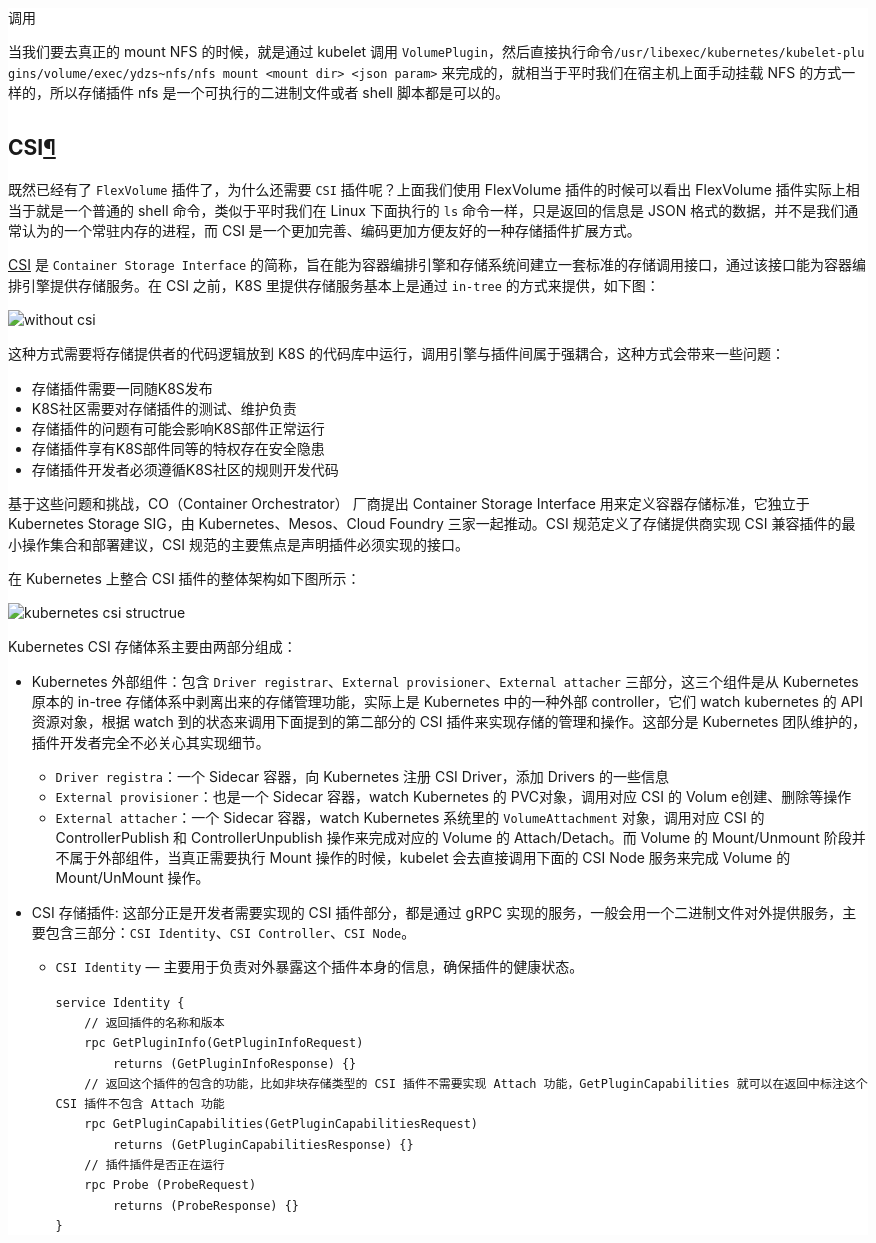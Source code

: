 调用

当我们要去真正的 mount NFS 的时候，就是通过 kubelet 调用 `VolumePlugin`，然后直接执行命令`/usr/libexec/kubernetes/kubelet-plugins/volume/exec/ydzs~nfs/nfs mount <mount dir> <json param>` 来完成的，就相当于平时我们在宿主机上面手动挂载 NFS 的方式一样的，所以存储插件 nfs 是一个可执行的二进制文件或者 shell 脚本都是可以的。

## CSI[¶](https://www.qikqiak.com/k3s/storage/plugin/#CSI)

既然已经有了 `FlexVolume` 插件了，为什么还需要 `CSI` 插件呢？上面我们使用 FlexVolume 插件的时候可以看出 FlexVolume 插件实际上相当于就是一个普通的 shell 命令，类似于平时我们在 Linux 下面执行的 `ls` 命令一样，只是返回的信息是 JSON 格式的数据，并不是我们通常认为的一个常驻内存的进程，而 CSI 是一个更加完善、编码更加方便友好的一种存储插件扩展方式。

[CSI](https://kubernetes-csi.github.io/docs/) 是 `Container Storage Interface` 的简称，旨在能为容器编排引擎和存储系统间建立一套标准的存储调用接口，通过该接口能为容器编排引擎提供存储服务。在 CSI 之前，K8S 里提供存储服务基本上是通过 `in-tree` 的方式来提供，如下图：

![without csi](https://bxdc-static.oss-cn-beijing.aliyuncs.com/images/20220215193127.png)

这种方式需要将存储提供者的代码逻辑放到 K8S 的代码库中运行，调用引擎与插件间属于强耦合，这种方式会带来一些问题：

- 存储插件需要一同随K8S发布
- K8S社区需要对存储插件的测试、维护负责
- 存储插件的问题有可能会影响K8S部件正常运行
- 存储插件享有K8S部件同等的特权存在安全隐患
- 存储插件开发者必须遵循K8S社区的规则开发代码

基于这些问题和挑战，CO（Container Orchestrator） 厂商提出 Container Storage Interface 用来定义容器存储标准，它独立于 Kubernetes Storage SIG，由 Kubernetes、Mesos、Cloud Foundry 三家一起推动。CSI 规范定义了存储提供商实现 CSI 兼容插件的最小操作集合和部署建议，CSI 规范的主要焦点是声明插件必须实现的接口。

在 Kubernetes 上整合 CSI 插件的整体架构如下图所示：

![kubernetes csi structrue](https://bxdc-static.oss-cn-beijing.aliyuncs.com/images/20220215160824.png)

Kubernetes CSI 存储体系主要由两部分组成：

- Kubernetes 外部组件：包含 `Driver registrar`、`External provisioner`、`External attacher` 三部分，这三个组件是从 Kubernetes 原本的 in-tree 存储体系中剥离出来的存储管理功能，实际上是 Kubernetes 中的一种外部 controller，它们 watch kubernetes 的 API 资源对象，根据 watch 到的状态来调用下面提到的第二部分的 CSI 插件来实现存储的管理和操作。这部分是 Kubernetes 团队维护的，插件开发者完全不必关心其实现细节。

  - `Driver registra`：一个 Sidecar 容器，向 Kubernetes 注册 CSI Driver，添加 Drivers 的一些信息
  - `External provisioner`：也是一个 Sidecar 容器，watch Kubernetes 的 PVC对象，调用对应 CSI 的 Volum e创建、删除等操作
  - `External attacher`：一个 Sidecar 容器，watch Kubernetes 系统里的 `VolumeAttachment` 对象，调用对应 CSI 的 ControllerPublish 和 ControllerUnpublish 操作来完成对应的 Volume 的 Attach/Detach。而 Volume 的 Mount/Unmount 阶段并不属于外部组件，当真正需要执行 Mount 操作的时候，kubelet 会去直接调用下面的 CSI Node 服务来完成 Volume 的 Mount/UnMount 操作。

- CSI 存储插件: 这部分正是开发者需要实现的 CSI 插件部分，都是通过 gRPC 实现的服务，一般会用一个二进制文件对外提供服务，主要包含三部分：`CSI Identity`、`CSI Controller`、`CSI Node`。

  - `CSI Identity` — 主要用于负责对外暴露这个插件本身的信息，确保插件的健康状态。

    ```
    service Identity {
        // 返回插件的名称和版本
        rpc GetPluginInfo(GetPluginInfoRequest)
            returns (GetPluginInfoResponse) {}
        // 返回这个插件的包含的功能，比如非块存储类型的 CSI 插件不需要实现 Attach 功能，GetPluginCapabilities 就可以在返回中标注这个 CSI 插件不包含 Attach 功能
        rpc GetPluginCapabilities(GetPluginCapabilitiesRequest)
            returns (GetPluginCapabilitiesResponse) {}
        // 插件插件是否正在运行
        rpc Probe (ProbeRequest)
            returns (ProbeResponse) {}
    }
    ```
